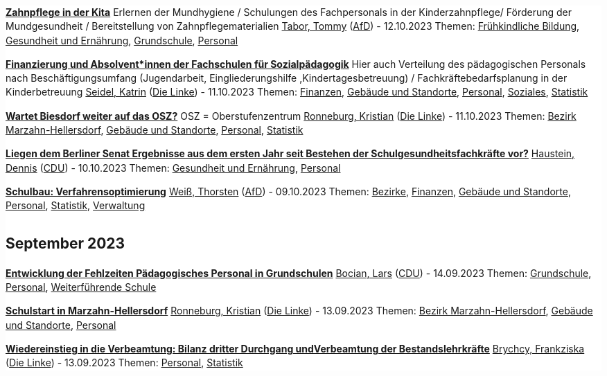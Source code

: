 **[Zahnpflege in der Kita](https://pardok.parlament-berlin.de/starweb/adis/citat/VT/19/SchrAnfr/S19-16834.pdf)**
Erlernen der Mundhygiene / Schulungen des Fachpersonals in der Kinderzahnpflege/ Förderung der Mundgesundheit / Bereitstellung von Zahnpflegematerialien
[Tabor, Tommy](autor_tabor_tommy_afd.md) ([AfD](fraktion_afd.md)) - 12.10.2023
Themen: [Frühkindliche Bildung](thema_fruehkindliche_bildung.md), [Gesundheit und Ernährung](thema_gesundheit_und_ernaehrung.md), [Grundschule](thema_grundschule.md), [Personal](thema_personal.md)

**[Finanzierung und Absolvent\*innen der Fachschulen für Sozialpädagogik](https://pardok.parlament-berlin.de/starweb/adis/citat/VT/19/SchrAnfr/S19-16854.pdf)**
Hier auch Verteilung des pädagogischen Personals nach Beschäftigungsumfang (Jugendarbeit, Eingliederungshilfe ,Kindertagesbetreuung) / Fachkräftebedarfsplanung in der Kinderbetreuung
[Seidel, Katrin](autor_seidel_katrin_die_linke.md) ([Die Linke](fraktion_die_linke.md)) - 11.10.2023
Themen: [Finanzen](thema_finanzen.md), [Gebäude und Standorte](thema_gebaeude_und_standorte.md), [Personal](thema_personal.md), [Soziales](thema_soziales.md), [Statistik](thema_statistik.md)

**[Wartet Biesdorf weiter auf das OSZ?](https://pardok.parlament-berlin.de/starweb/adis/citat/VT/19/SchrAnfr/S19-16824.pdf)**
OSZ = Oberstufenzentrum
[Ronneburg, Kristian](autor_ronneburg_kristian_die_linke.md) ([Die Linke](fraktion_die_linke.md)) - 11.10.2023
Themen: [Bezirk Marzahn-Hellersdorf](bezirk_marzahn-hellersdorf.md), [Gebäude und Standorte](thema_gebaeude_und_standorte.md), [Personal](thema_personal.md), [Statistik](thema_statistik.md)

**[Liegen dem Berliner Senat Ergebnisse aus dem ersten Jahr seit Bestehen der Schulgesundheitsfachkräfte vor?](https://pardok.parlament-berlin.de/starweb/adis/citat/VT/19/SchrAnfr/S19-16829.pdf)**
[Haustein, Dennis](autor_haustein_dennis_cdu.md) ([CDU](fraktion_cdu.md)) - 10.10.2023
Themen: [Gesundheit und Ernährung](thema_gesundheit_und_ernaehrung.md), [Personal](thema_personal.md)

**[Schulbau: Verfahrensoptimierung](https://pardok.parlament-berlin.de/starweb/adis/citat/VT/19/SchrAnfr/S19-16801.pdf)**
[Weiß, Thorsten](autor_weiss_thorsten_afd.md) ([AfD](fraktion_afd.md)) - 09.10.2023
Themen: [Bezirke](thema_bezirke.md), [Finanzen](thema_finanzen.md), [Gebäude und Standorte](thema_gebaeude_und_standorte.md), [Personal](thema_personal.md), [Statistik](thema_statistik.md), [Verwaltung](thema_verwaltung.md)

## September 2023
**[Entwicklung der Fehlzeiten Pädagogisches Personal in Grundschulen](https://pardok.parlament-berlin.de/starweb/adis/citat/VT/19/SchrAnfr/S19-16684.pdf)**
[Bocian, Lars](autor_bocian_lars_cdu.md) ([CDU](fraktion_cdu.md)) - 14.09.2023
Themen: [Grundschule](thema_grundschule.md), [Personal](thema_personal.md), [Weiterführende Schule](thema_weiterfuehrende_schule.md)

**[Schulstart in Marzahn-Hellersdorf](https://pardok.parlament-berlin.de/starweb/adis/citat/VT/19/SchrAnfr/S19-16589.pdf)**
[Ronneburg, Kristian](autor_ronneburg_kristian_die_linke.md) ([Die Linke](fraktion_die_linke.md)) - 13.09.2023
Themen: [Bezirk Marzahn-Hellersdorf](bezirk_marzahn-hellersdorf.md), [Gebäude und Standorte](thema_gebaeude_und_standorte.md), [Personal](thema_personal.md)

**[Wiedereinstieg in die Verbeamtung: Bilanz dritter Durchgang undVerbeamtung der Bestandslehrkräfte](https://pardok.parlament-berlin.de/starweb/adis/citat/VT/19/SchrAnfr/S19-16557.pdf)**
[Brychcy, Frankziska](autor_brychcy_frankziska_die_linke.md) ([Die Linke](fraktion_die_linke.md)) - 13.09.2023
Themen: [Personal](thema_personal.md), [Statistik](thema_statistik.md)
